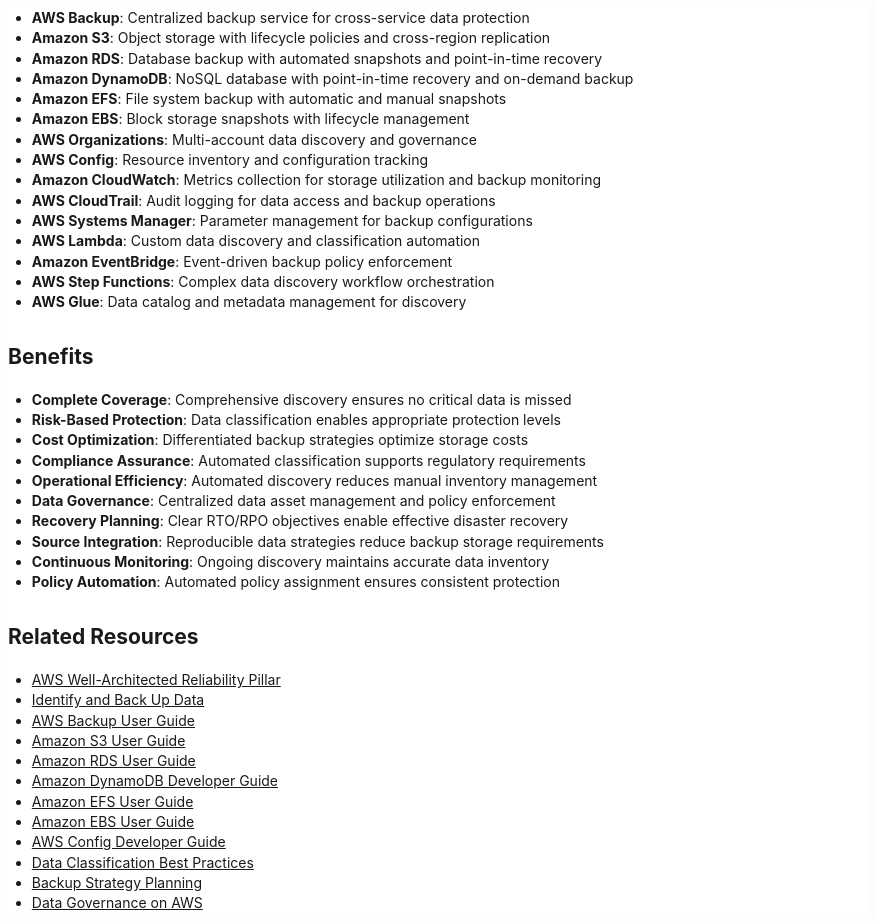 - **AWS Backup**: Centralized backup service for cross-service data protection
- **Amazon S3**: Object storage with lifecycle policies and cross-region replication
- **Amazon RDS**: Database backup with automated snapshots and point-in-time recovery
- **Amazon DynamoDB**: NoSQL database with point-in-time recovery and on-demand backup
- **Amazon EFS**: File system backup with automatic and manual snapshots
- **Amazon EBS**: Block storage snapshots with lifecycle management
- **AWS Organizations**: Multi-account data discovery and governance
- **AWS Config**: Resource inventory and configuration tracking
- **Amazon CloudWatch**: Metrics collection for storage utilization and backup monitoring
- **AWS CloudTrail**: Audit logging for data access and backup operations
- **AWS Systems Manager**: Parameter management for backup configurations
- **AWS Lambda**: Custom data discovery and classification automation
- **Amazon EventBridge**: Event-driven backup policy enforcement
- **AWS Step Functions**: Complex data discovery workflow orchestration
- **AWS Glue**: Data catalog and metadata management for discovery

## Benefits

- **Complete Coverage**: Comprehensive discovery ensures no critical data is missed
- **Risk-Based Protection**: Data classification enables appropriate protection levels
- **Cost Optimization**: Differentiated backup strategies optimize storage costs
- **Compliance Assurance**: Automated classification supports regulatory requirements
- **Operational Efficiency**: Automated discovery reduces manual inventory management
- **Data Governance**: Centralized data asset management and policy enforcement
- **Recovery Planning**: Clear RTO/RPO objectives enable effective disaster recovery
- **Source Integration**: Reproducible data strategies reduce backup storage requirements
- **Continuous Monitoring**: Ongoing discovery maintains accurate data inventory
- **Policy Automation**: Automated policy assignment ensures consistent protection

## Related Resources

- [AWS Well-Architected Reliability Pillar](https://docs.aws.amazon.com/wellarchitected/latest/reliability-pillar/)
- [Identify and Back Up Data](https://docs.aws.amazon.com/wellarchitected/latest/framework/rel_back_up_data_identify_all_data.html)
- [AWS Backup User Guide](https://docs.aws.amazon.com/aws-backup/latest/devguide/)
- [Amazon S3 User Guide](https://docs.aws.amazon.com/s3/latest/userguide/)
- [Amazon RDS User Guide](https://docs.aws.amazon.com/rds/latest/userguide/)
- [Amazon DynamoDB Developer Guide](https://docs.aws.amazon.com/dynamodb/latest/developerguide/)
- [Amazon EFS User Guide](https://docs.aws.amazon.com/efs/latest/ug/)
- [Amazon EBS User Guide](https://docs.aws.amazon.com/ebs/latest/userguide/)
- [AWS Config Developer Guide](https://docs.aws.amazon.com/config/latest/developerguide/)
- [Data Classification Best Practices](https://aws.amazon.com/architecture/well-architected/)
- [Backup Strategy Planning](https://aws.amazon.com/backup-recovery/)
- [Data Governance on AWS](https://aws.amazon.com/big-data/datalakes-and-analytics/)
